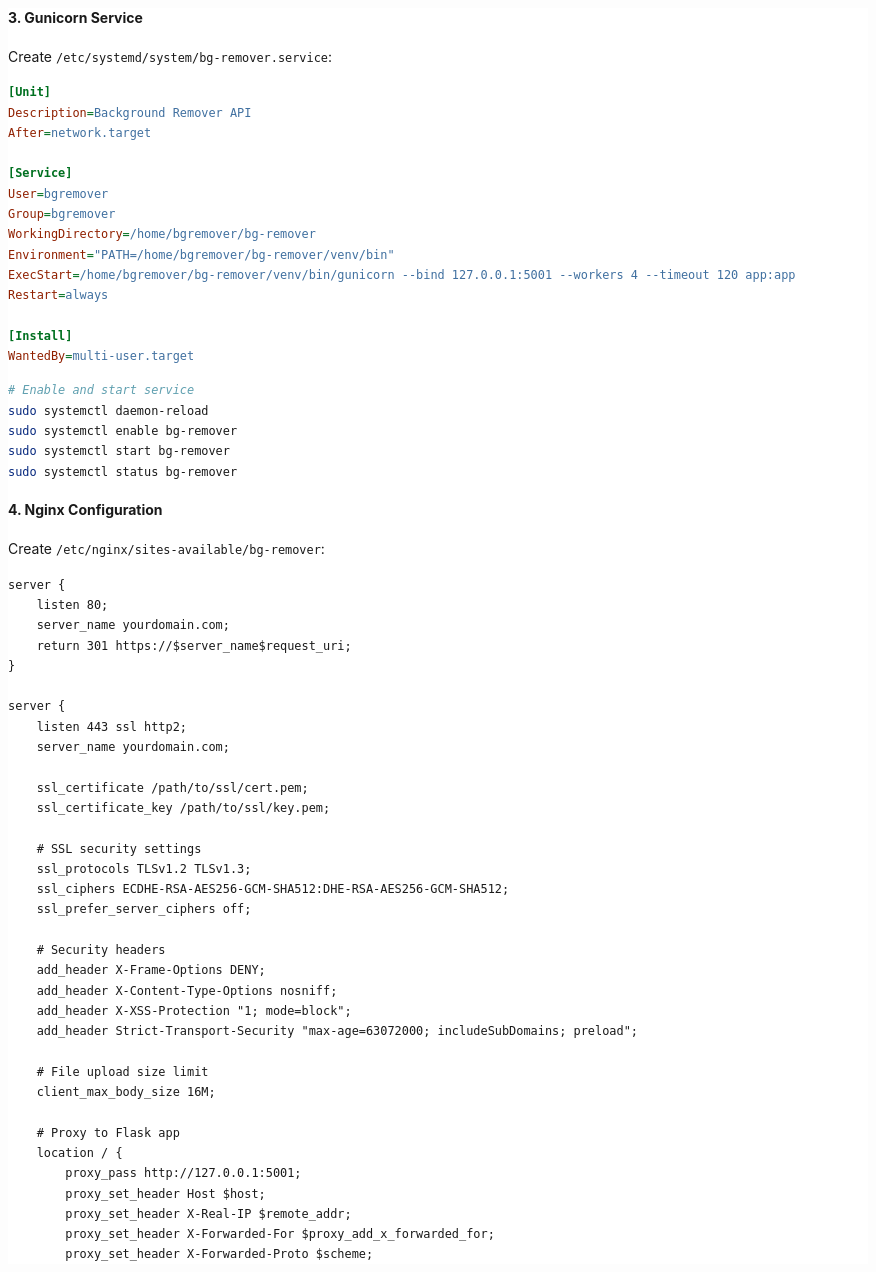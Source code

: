 #### 3. Gunicorn Service
Create `/etc/systemd/system/bg-remover.service`:
```ini
[Unit]
Description=Background Remover API
After=network.target

[Service]
User=bgremover
Group=bgremover
WorkingDirectory=/home/bgremover/bg-remover
Environment="PATH=/home/bgremover/bg-remover/venv/bin"
ExecStart=/home/bgremover/bg-remover/venv/bin/gunicorn --bind 127.0.0.1:5001 --workers 4 --timeout 120 app:app
Restart=always

[Install]
WantedBy=multi-user.target
```

```bash
# Enable and start service
sudo systemctl daemon-reload
sudo systemctl enable bg-remover
sudo systemctl start bg-remover
sudo systemctl status bg-remover
```

#### 4. Nginx Configuration
Create `/etc/nginx/sites-available/bg-remover`:
```nginx
server {
    listen 80;
    server_name yourdomain.com;
    return 301 https://$server_name$request_uri;
}

server {
    listen 443 ssl http2;
    server_name yourdomain.com;

    ssl_certificate /path/to/ssl/cert.pem;
    ssl_certificate_key /path/to/ssl/key.pem;

    # SSL security settings
    ssl_protocols TLSv1.2 TLSv1.3;
    ssl_ciphers ECDHE-RSA-AES256-GCM-SHA512:DHE-RSA-AES256-GCM-SHA512;
    ssl_prefer_server_ciphers off;

    # Security headers
    add_header X-Frame-Options DENY;
    add_header X-Content-Type-Options nosniff;
    add_header X-XSS-Protection "1; mode=block";
    add_header Strict-Transport-Security "max-age=63072000; includeSubDomains; preload";

    # File upload size limit
    client_max_body_size 16M;

    # Proxy to Flask app
    location / {
        proxy_pass http://127.0.0.1:5001;
        proxy_set_header Host $host;
        proxy_set_header X-Real-IP $remote_addr;
        proxy_set_header X-Forwarded-For $proxy_add_x_forwarded_for;
        proxy_set_header X-Forwarded-Proto $scheme;
```